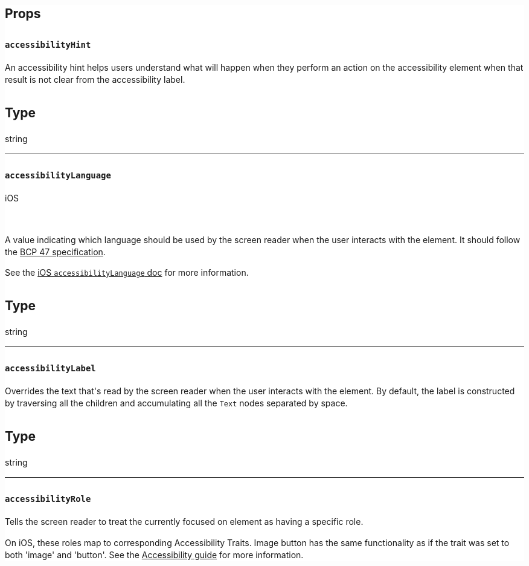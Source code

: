 ## Props​

### `accessibilityHint`​

An accessibility hint helps users understand what will happen when they
perform an action on the accessibility element when that result is not clear
from the accessibility label.

Type  
---  
string  
  
* * *

### `accessibilityLanguage`

iOS

​

A value indicating which language should be used by the screen reader when the
user interacts with the element. It should follow the [BCP 47
specification](https://www.rfc-editor.org/info/bcp47).

See the [iOS `accessibilityLanguage`
doc](https://developer.apple.com/documentation/objectivec/nsobject/1615192-accessibilitylanguage)
for more information.

Type  
---  
string  
  
* * *

### `accessibilityLabel`​

Overrides the text that's read by the screen reader when the user interacts
with the element. By default, the label is constructed by traversing all the
children and accumulating all the `Text` nodes separated by space.

Type  
---  
string  
  
* * *

### `accessibilityRole`​

Tells the screen reader to treat the currently focused on element as having a
specific role.

On iOS, these roles map to corresponding Accessibility Traits. Image button
has the same functionality as if the trait was set to both 'image' and
'button'. See the [Accessibility
guide](/docs/accessibility#accessibilitytraits-ios) for more information.
